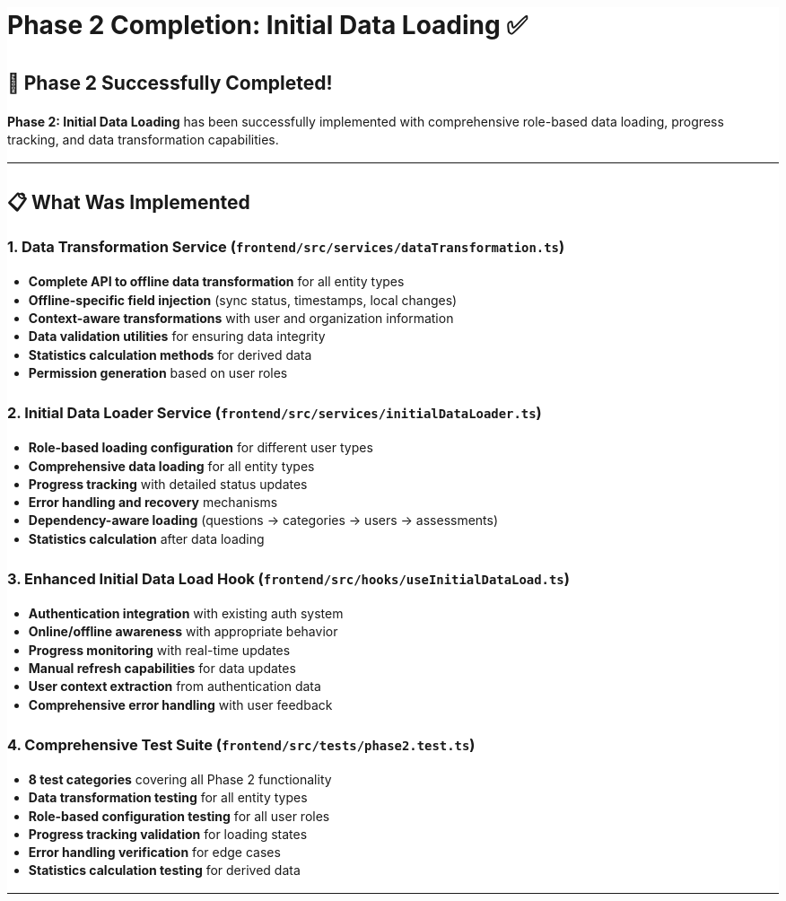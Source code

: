 # Phase 2 Completion: Initial Data Loading ✅

## 🎉 Phase 2 Successfully Completed!

**Phase 2: Initial Data Loading** has been successfully implemented with comprehensive role-based data loading, progress tracking, and data transformation capabilities.

---

## 📋 What Was Implemented

### 1. **Data Transformation Service** (`frontend/src/services/dataTransformation.ts`)
- **Complete API to offline data transformation** for all entity types
- **Offline-specific field injection** (sync status, timestamps, local changes)
- **Context-aware transformations** with user and organization information
- **Data validation utilities** for ensuring data integrity
- **Statistics calculation methods** for derived data
- **Permission generation** based on user roles

### 2. **Initial Data Loader Service** (`frontend/src/services/initialDataLoader.ts`)
- **Role-based loading configuration** for different user types
- **Comprehensive data loading** for all entity types
- **Progress tracking** with detailed status updates
- **Error handling and recovery** mechanisms
- **Dependency-aware loading** (questions → categories → users → assessments)
- **Statistics calculation** after data loading

### 3. **Enhanced Initial Data Load Hook** (`frontend/src/hooks/useInitialDataLoad.ts`)
- **Authentication integration** with existing auth system
- **Online/offline awareness** with appropriate behavior
- **Progress monitoring** with real-time updates
- **Manual refresh capabilities** for data updates
- **User context extraction** from authentication data
- **Comprehensive error handling** with user feedback

### 4. **Comprehensive Test Suite** (`frontend/src/tests/phase2.test.ts`)
- **8 test categories** covering all Phase 2 functionality
- **Data transformation testing** for all entity types
- **Role-based configuration testing** for all user roles
- **Progress tracking validation** for loading states
- **Error handling verification** for edge cases
- **Statistics calculation testing** for derived data

---
